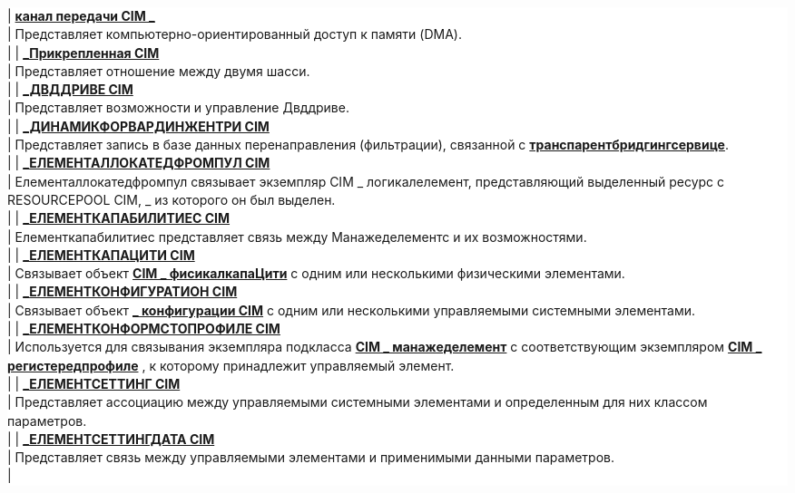 | [**канал передачи CIM \_**](/windows/desktop/CIMWin32Prov/cim-dma)<br/>                                                                   | Представляет компьютерно-ориентированный доступ к памяти (DMA).<br/>                                                                                                                                                                                                                                                                                                                               |
| [**\_Прикрепленная CIM**](/windows/desktop/CIMWin32Prov/cim-docked)<br/>                                                             | Представляет отношение между двумя шасси.<br/>                                                                                                                                                                                                                                                                                                                                           |
| [**\_ДВДДРИВЕ CIM**](/previous-versions//cc136812(v=vs.85))<br/>                                                              | Представляет возможности и управление Двддриве.<br/>                                                                                                                                                                                                                                                                                                                                  |
| [**\_ДИНАМИКФОРВАРДИНЖЕНТРИ CIM**](/previous-versions//cc136814(v=vs.85))<br/>                                  | Представляет запись в базе данных перенаправления (фильтрации), связанной с [**транспарентбридгингсервице**](/previous-versions//cc136929(v=vs.85)).<br/>                                                                                                                                                                                                                                       |
| [**\_ЕЛЕМЕНТАЛЛОКАТЕДФРОМПУЛ CIM**](/previous-versions//cc150668(v=vs.85))<br/>                              | Елементаллокатедфромпул связывает экземпляр CIM \_ логикалелемент, представляющий выделенный ресурс с RESOURCEPOOL CIM, \_ из которого он был выделен.<br/>                                                                                                                                                                                                                          |
| [**\_ЕЛЕМЕНТКАПАБИЛИТИЕС CIM**](/previous-versions//cc150669(v=vs.85))<br/>                                        | Елементкапабилитиес представляет связь между Манажеделементс и их возможностями.<br/>                                                                                                                                                                                                                                                                                             |
| [**\_ЕЛЕМЕНТКАПАЦИТИ CIM**](/windows/desktop/CIMWin32Prov/cim-elementcapacity)<br/>                                           | Связывает объект [**CIM \_ фисикалкапаЦити**](/windows/desktop/CIMWin32Prov/cim-physicalcapacity) с одним или несколькими физическими элементами.<br/>                                                                                                                                                                                                                                                                         |
| [**\_ЕЛЕМЕНТКОНФИГУРАТИОН CIM**](/windows/desktop/CIMWin32Prov/cim-elementconfiguration)<br/>                                 | Связывает объект [**\_ конфигурации CIM**](/windows/desktop/CIMWin32Prov/cim-configuration) с одним или несколькими управляемыми системными элементами.<br/>                                                                                                                                                                                                                                                                              |
| [**\_ЕЛЕМЕНТКОНФОРМСТОПРОФИЛЕ CIM**](/previous-versions/windows/desktop/iscsitarg/cim-elementconformstoprofile)<br/>                              | Используется для связывания экземпляра подкласса [**CIM \_ манажеделемент**](/previous-versions/windows/desktop/iscsitarg/cim-managedelement) с соответствующим экземпляром [**CIM \_ регистередпрофиле**](/previous-versions//ee309375(v=vs.85)) , к которому принадлежит управляемый элемент.<br/>                                                                                                                                                            |
| [**\_ЕЛЕМЕНТСЕТТИНГ CIM**](/windows/desktop/CIMWin32Prov/cim-elementsetting)<br/>                                             | Представляет ассоциацию между управляемыми системными элементами и определенным для них классом параметров.<br/>                                                                                                                                                                                                                                                                                         |
| [**\_ЕЛЕМЕНТСЕТТИНГДАТА CIM**](/previous-versions//cc136816(v=vs.85))<br/>                                          | Представляет связь между управляемыми элементами и применимыми данными параметров.<br/>                                                                                                                                                                                                                                                                                                           |